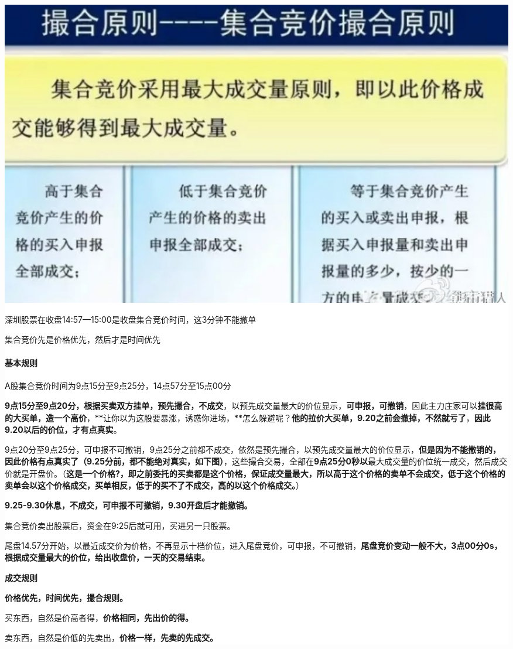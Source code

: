 ![image-20231014232909276](_images/StockNotes.asserts/image-20231014232909276.png)

深圳股票在收盘14:57—15:00是收盘集合竞价时间，这3分钟不能撤单

集合竞价先是价格优先，然后才是时间优先



#### 基本规则

A股集合竞价时间为9点15分至9点25分，14点57分至15点00分

**9点15分至9点20分，根据买卖双方挂单，预先撮合，不成交**，以预先成交量最大的价位显示，**可申报，可撤销**，因此主力庄家可以**挂很高的大买单，造一个高价**，**让你以为这股要暴涨，诱惑你进场，**怎么躲避呢？**他的拉价大买单，9.20之前会撤掉，不然就亏了**，**因此9.20以后的价位，才有点真实**。

9点20分至9点25分，可申报不可撤销，9点25分之前都不成交，依然是预先撮合，以预先成交量最大的价位显示，**但是因为不能撤销的，因此价格有点真实了（9.25分前，都不能绝对真实，如下图）**，这些撮合交易，全部在**9点25分0秒以**最大成交量的价位统一成交，然后成交价就是开盘价。（**这是一个价格?，即之前委托的买卖都是这个价格，保证成交量最大，所以高于这个价格的卖单不会成交，低于这个价格的卖单会以这个价格成交，买单相反，低于的买不了不成交，高的以这个价格成交。**）

**9.25-9.30休息，不成交，可申报不可撤销，9.30开盘后才能撤销。**

集合竞价卖出股票后，资金在9:25后就可用，买进另一只股票。

尾盘14.57分开始，以最近成交价为价格，不再显示十档价位，进入尾盘竞价，可申报，不可撤销，**尾盘竞价变动一般不大，3点00分0s，根据成交量最大的价位，给出收盘价，一天的交易结束。**

**成交规则**

**价格优先，时间优先，撮合规则。**

买东西，自然是价高者得，**价格相同，先出价的得。**

卖东西，自然是价低的先卖出，**价格一样，先卖的先成交。**
